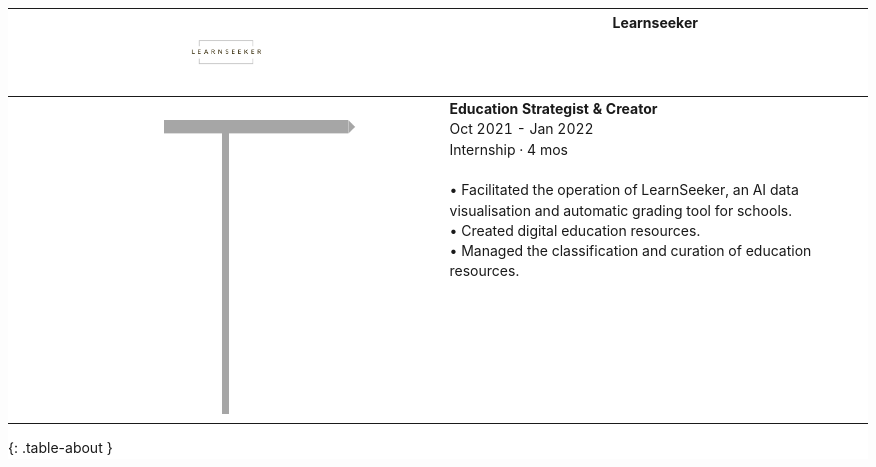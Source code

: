 | <img src="img/logos/logo-learnseeker.png" width=75> | Learnseeker |
| :-: | --- |
| <img src="img/timeline-end.png" width="150%" height="100%"> | **Education Strategist & Creator**<br>Oct 2021 - Jan 2022<br>Internship · 4 mos<br><br>• Facilitated the operation of LearnSeeker, an AI data visualisation and automatic grading tool for schools.<br>• Created digital education resources.<br>• Managed the classification and curation of education resources. |
{: .table-about }
